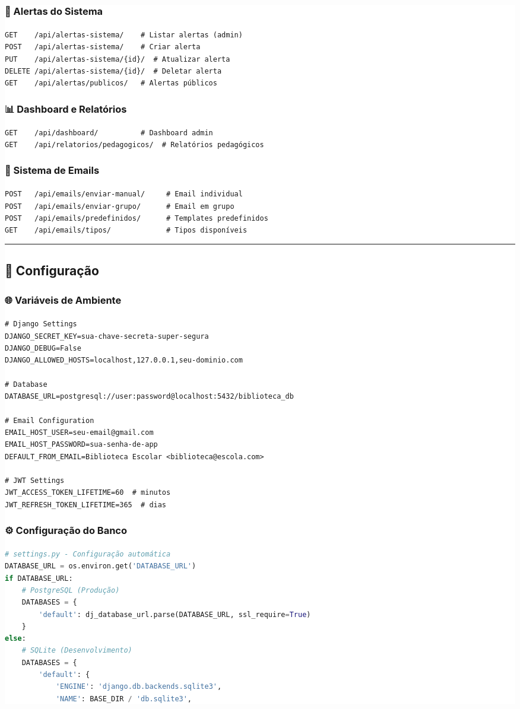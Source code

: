 ### 🚨 Alertas do Sistema
```http
GET    /api/alertas-sistema/    # Listar alertas (admin)
POST   /api/alertas-sistema/    # Criar alerta
PUT    /api/alertas-sistema/{id}/  # Atualizar alerta
DELETE /api/alertas-sistema/{id}/  # Deletar alerta
GET    /api/alertas/publicos/   # Alertas públicos
```

### 📊 Dashboard e Relatórios
```http
GET    /api/dashboard/          # Dashboard admin
GET    /api/relatorios/pedagogicos/  # Relatórios pedagógicos
```

### 📧 Sistema de Emails
```http
POST   /api/emails/enviar-manual/     # Email individual
POST   /api/emails/enviar-grupo/      # Email em grupo
POST   /api/emails/predefinidos/      # Templates predefinidos
GET    /api/emails/tipos/             # Tipos disponíveis
```

---

## 🔧 Configuração

### 🌐 Variáveis de Ambiente

```env
# Django Settings
DJANGO_SECRET_KEY=sua-chave-secreta-super-segura
DJANGO_DEBUG=False
DJANGO_ALLOWED_HOSTS=localhost,127.0.0.1,seu-dominio.com

# Database
DATABASE_URL=postgresql://user:password@localhost:5432/biblioteca_db

# Email Configuration
EMAIL_HOST_USER=seu-email@gmail.com
EMAIL_HOST_PASSWORD=sua-senha-de-app
DEFAULT_FROM_EMAIL=Biblioteca Escolar <biblioteca@escola.com>

# JWT Settings
JWT_ACCESS_TOKEN_LIFETIME=60  # minutos
JWT_REFRESH_TOKEN_LIFETIME=365  # dias
```

### ⚙️ Configuração do Banco

```python
# settings.py - Configuração automática
DATABASE_URL = os.environ.get('DATABASE_URL')
if DATABASE_URL:
    # PostgreSQL (Produção)
    DATABASES = {
        'default': dj_database_url.parse(DATABASE_URL, ssl_require=True)
    }
else:
    # SQLite (Desenvolvimento)
    DATABASES = {
        'default': {
            'ENGINE': 'django.db.backends.sqlite3',
            'NAME': BASE_DIR / 'db.sqlite3',
```